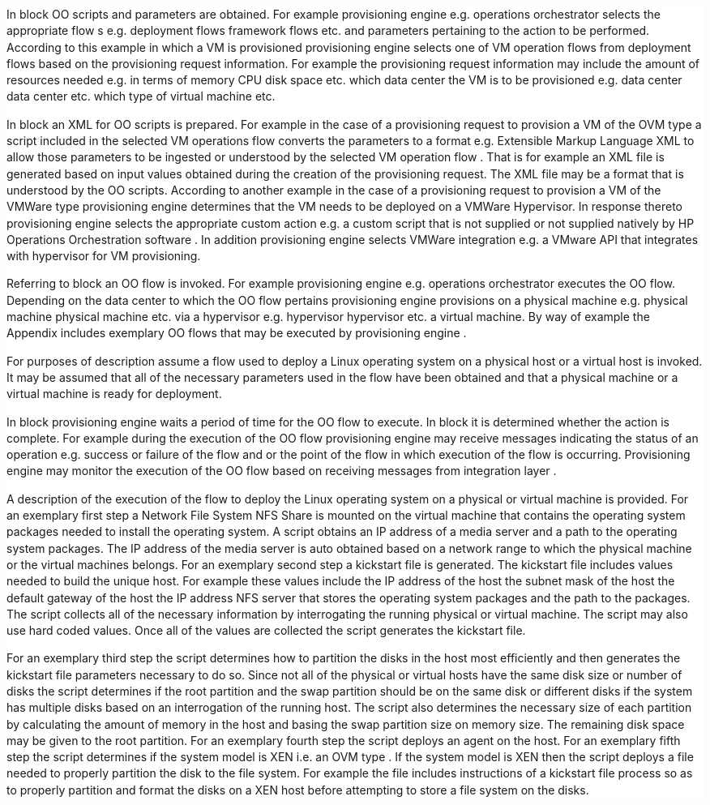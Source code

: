 In block OO scripts and parameters are obtained. For example provisioning engine e.g. operations orchestrator selects the appropriate flow s e.g. deployment flows framework flows etc. and parameters pertaining to the action to be performed. According to this example in which a VM is provisioned provisioning engine selects one of VM operation flows from deployment flows based on the provisioning request information. For example the provisioning request information may include the amount of resources needed e.g. in terms of memory CPU disk space etc. which data center the VM is to be provisioned e.g. data center data center etc. which type of virtual machine etc.

In block an XML for OO scripts is prepared. For example in the case of a provisioning request to provision a VM of the OVM type a script included in the selected VM operations flow converts the parameters to a format e.g. Extensible Markup Language XML to allow those parameters to be ingested or understood by the selected VM operation flow . That is for example an XML file is generated based on input values obtained during the creation of the provisioning request. The XML file may be a format that is understood by the OO scripts. According to another example in the case of a provisioning request to provision a VM of the VMWare type provisioning engine determines that the VM needs to be deployed on a VMWare Hypervisor. In response thereto provisioning engine selects the appropriate custom action e.g. a custom script that is not supplied or not supplied natively by HP Operations Orchestration software . In addition provisioning engine selects VMWare integration e.g. a VMware API that integrates with hypervisor for VM provisioning.

Referring to block an OO flow is invoked. For example provisioning engine e.g. operations orchestrator executes the OO flow. Depending on the data center to which the OO flow pertains provisioning engine provisions on a physical machine e.g. physical machine physical machine etc. via a hypervisor e.g. hypervisor hypervisor etc. a virtual machine. By way of example the Appendix includes exemplary OO flows that may be executed by provisioning engine .

For purposes of description assume a flow used to deploy a Linux operating system on a physical host or a virtual host is invoked. It may be assumed that all of the necessary parameters used in the flow have been obtained and that a physical machine or a virtual machine is ready for deployment.

In block provisioning engine waits a period of time for the OO flow to execute. In block it is determined whether the action is complete. For example during the execution of the OO flow provisioning engine may receive messages indicating the status of an operation e.g. success or failure of the flow and or the point of the flow in which execution of the flow is occurring. Provisioning engine may monitor the execution of the OO flow based on receiving messages from integration layer .

A description of the execution of the flow to deploy the Linux operating system on a physical or virtual machine is provided. For an exemplary first step a Network File System NFS Share is mounted on the virtual machine that contains the operating system packages needed to install the operating system. A script obtains an IP address of a media server and a path to the operating system packages. The IP address of the media server is auto obtained based on a network range to which the physical machine or the virtual machines belongs. For an exemplary second step a kickstart file is generated. The kickstart file includes values needed to build the unique host. For example these values include the IP address of the host the subnet mask of the host the default gateway of the host the IP address NFS server that stores the operating system packages and the path to the packages. The script collects all of the necessary information by interrogating the running physical or virtual machine. The script may also use hard coded values. Once all of the values are collected the script generates the kickstart file.

For an exemplary third step the script determines how to partition the disks in the host most efficiently and then generates the kickstart file parameters necessary to do so. Since not all of the physical or virtual hosts have the same disk size or number of disks the script determines if the root partition and the swap partition should be on the same disk or different disks if the system has multiple disks based on an interrogation of the running host. The script also determines the necessary size of each partition by calculating the amount of memory in the host and basing the swap partition size on memory size. The remaining disk space may be given to the root partition. For an exemplary fourth step the script deploys an agent on the host. For an exemplary fifth step the script determines if the system model is XEN i.e. an OVM type . If the system model is XEN then the script deploys a file needed to properly partition the disk to the file system. For example the file includes instructions of a kickstart file process so as to properly partition and format the disks on a XEN host before attempting to store a file system on the disks.
